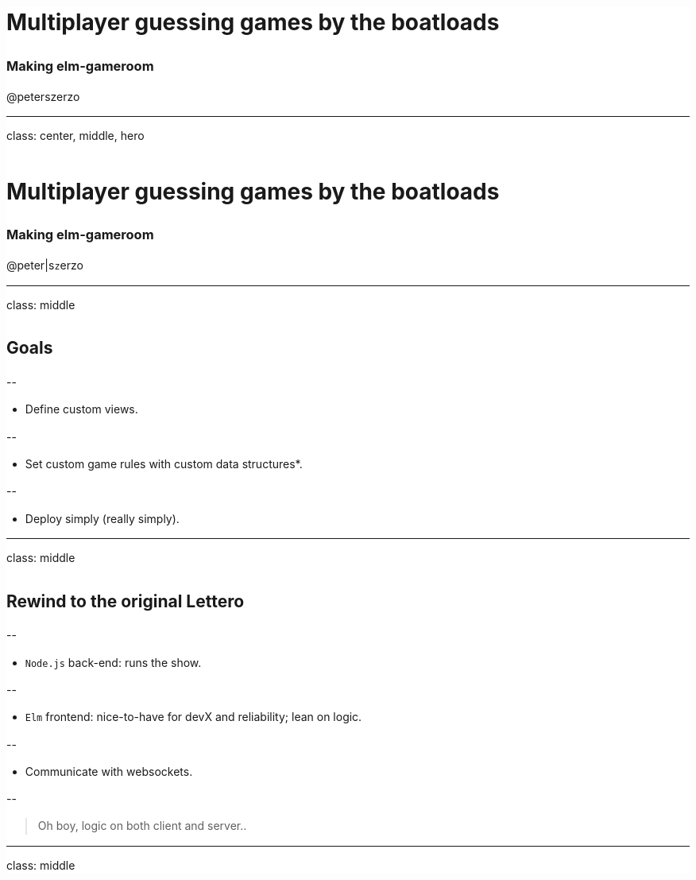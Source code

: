 # Multiplayer guessing games by the boatloads

### Making elm-gameroom

@peterszerzo

---

class: center, middle, hero

# Multiplayer guessing games by the boatloads

### Making elm-gameroom

@peter|s`z`erzo

---

class: middle

## Goals

--
* Define custom views.

--
* Set custom game rules with custom data structures*.

--
* Deploy simply (really simply).

---

class: middle

## Rewind to the original Lettero

--
* `Node.js` back-end: runs the show.

--
* `Elm` frontend: nice-to-have for devX and reliability; lean on logic.

--
* Communicate with websockets.

--

> Oh boy, logic on both client and server..

---

class: middle
